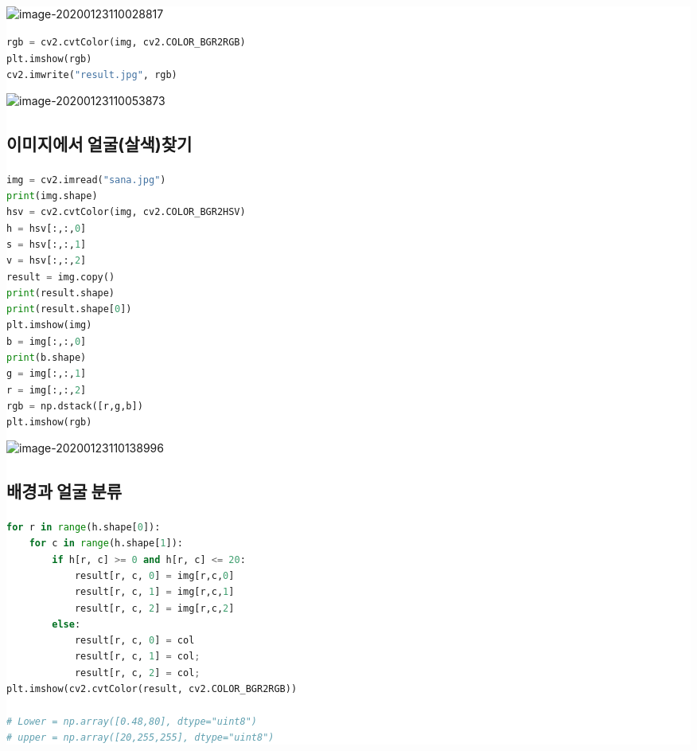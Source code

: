 ![image-20200123110028817](images/image-20200123110028817.png)

```python
rgb = cv2.cvtColor(img, cv2.COLOR_BGR2RGB) 
plt.imshow(rgb)
cv2.imwrite("result.jpg", rgb)
```

![image-20200123110053873](images/image-20200123110053873.png)



## 이미지에서 얼굴(살색)찾기

```python
img = cv2.imread("sana.jpg")
print(img.shape)
hsv = cv2.cvtColor(img, cv2.COLOR_BGR2HSV) 
h = hsv[:,:,0]
s = hsv[:,:,1]
v = hsv[:,:,2]
result = img.copy()
print(result.shape)
print(result.shape[0])
plt.imshow(img)
b = img[:,:,0]
print(b.shape)
g = img[:,:,1]
r = img[:,:,2]
rgb = np.dstack([r,g,b])
plt.imshow(rgb)
```

![image-20200123110138996](images/image-20200123110138996.png)

## 배경과 얼굴 분류

```python
for r in range(h.shape[0]):
    for c in range(h.shape[1]):
        if h[r, c] >= 0 and h[r, c] <= 20:
            result[r, c, 0] = img[r,c,0]
            result[r, c, 1] = img[r,c,1]
            result[r, c, 2] = img[r,c,2]
        else:
            result[r, c, 0] = col
            result[r, c, 1] = col;
            result[r, c, 2] = col;
plt.imshow(cv2.cvtColor(result, cv2.COLOR_BGR2RGB))

# Lower = np.array([0.48,80], dtype="uint8")
# upper = np.array([20,255,255], dtype="uint8")
```
